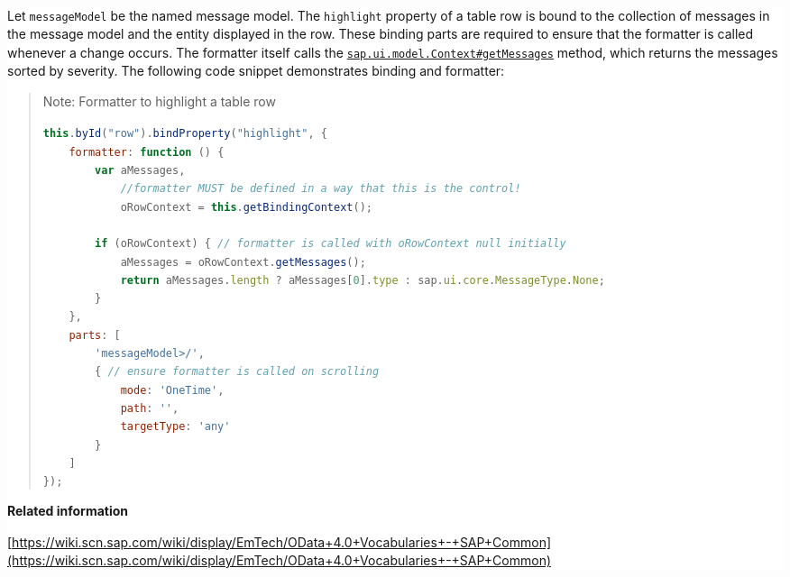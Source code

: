 Let `messageModel` be the named message model. The `highlight` property of a table row is bound to the collection of messages in the message model and the entity displayed in the row. These binding parts are required to ensure that the formatter is called whenever a change occurs. The formatter itself calls the [`sap.ui.model.Context#getMessages`](https://openui5.hana.ondemand.com/#/api/sap.ui.model.Context/methods/getMessages) method, which returns the messages sorted by severity. The following code snippet demonstrates binding and formatter:

> Note:
> Formatter to highlight a table row
> 
> ``` js
> this.byId("row").bindProperty("highlight", {
>     formatter: function () {
>         var aMessages,
>             //formatter MUST be defined in a way that this is the control!
>             oRowContext = this.getBindingContext();
>  
>         if (oRowContext) { // formatter is called with oRowContext null initially
>             aMessages = oRowContext.getMessages();
>             return aMessages.length ? aMessages[0].type : sap.ui.core.MessageType.None;
>         }
>     },
>     parts: [
>         'messageModel>/',
>         { // ensure formatter is called on scrolling
>             mode: 'OneTime',
>             path: '',
>             targetType: 'any'
>         }
>     ]
> });
> ```
> 
> 

**Related information**  


[https://wiki.scn.sap.com/wiki/display/EmTech/OData+4.0+Vocabularies+-+SAP+Common](https://wiki.scn.sap.com/wiki/display/EmTech/OData+4.0+Vocabularies+-+SAP+Common)

